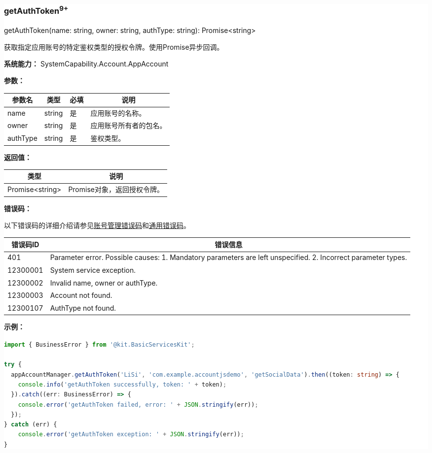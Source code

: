 ### getAuthToken<sup>9+</sup>

getAuthToken(name: string, owner: string, authType: string): Promise&lt;string&gt;

获取指定应用账号的特定鉴权类型的授权令牌。使用Promise异步回调。

**系统能力：** SystemCapability.Account.AppAccount

**参数：**

| 参数名      | 类型     | 必填   | 说明          |
| -------- | ------ | ---- | ----------- |
| name     | string | 是    | 应用账号的名称。    |
| owner    | string | 是    | 应用账号所有者的包名。 |
| authType | string | 是    | 鉴权类型。       |

**返回值：**

| 类型                    | 说明                 |
| --------------------- | --------------------- |
| Promise&lt;string&gt; | Promise对象，返回授权令牌。 |

**错误码：**

以下错误码的详细介绍请参见[账号管理错误码](errorcode-account.md)和[通用错误码](../errorcode-universal.md)。

| 错误码ID | 错误信息 |
| ------- | ------- |
| 401 |Parameter error. Possible causes: 1. Mandatory parameters are left unspecified. 2. Incorrect parameter types. |
| 12300001 | System service exception. |
| 12300002 | Invalid name, owner or authType. |
| 12300003 | Account not found. |
| 12300107 | AuthType not found. |

**示例：**

  ```ts
  import { BusinessError } from '@kit.BasicServicesKit';
  
  try {
    appAccountManager.getAuthToken('LiSi', 'com.example.accountjsdemo', 'getSocialData').then((token: string) => {
      console.info('getAuthToken successfully, token: ' + token);
    }).catch((err: BusinessError) => {
      console.error('getAuthToken failed, error: ' + JSON.stringify(err));
    });
  } catch (err) {
      console.error('getAuthToken exception: ' + JSON.stringify(err));
  }
  ```
